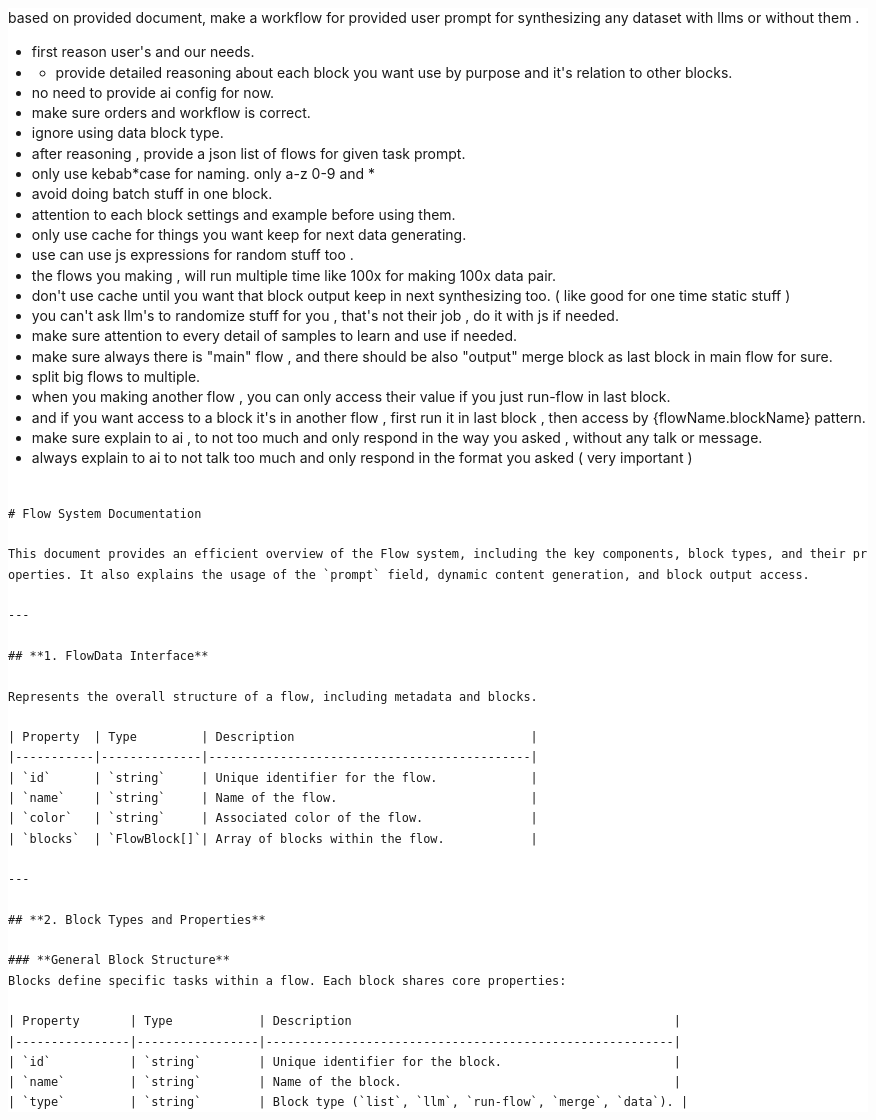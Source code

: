 based on provided document,
make a workflow for provided user prompt for synthesizing any dataset with llms or without them .

- first reason user's and our needs.
- - provide detailed reasoning about each block you want use by purpose and it's relation to other blocks.
- no need to provide ai config for now.
- make sure orders and workflow is correct.
- ignore using data block type.
- after reasoning , provide a json list of flows for given task prompt.
- only use kebab*case for naming. only a-z 0-9 and *
- avoid doing batch stuff in one block.
- attention to each block settings and example before using them.
- only use cache for things you want keep for next data generating.
- use can use js expressions for random stuff too .
- the flows you making , will run multiple time like 100x for making 100x data pair.
- don't use cache until you want that block output keep in next synthesizing too. ( like good for one time static stuff )
- you can't ask llm's to randomize stuff for you , that's not their job , do it with js if needed.
- make sure attention to every detail of samples to learn and use if needed.
- make sure always there is "main" flow , and there should be also "output" merge block as last block in main flow for sure.
- split big flows to multiple.
- when you making another flow , you can only access their value if you just run-flow in last block.
- and if you want access to a block it's in another flow , first run it in last block , then access by {flowName.blockName} pattern.
- make sure explain to ai , to not too much and only respond in the way you asked , without any talk or message.
- always explain to ai to not talk too much and only respond in the format you asked ( very important )

````

# Flow System Documentation

This document provides an efficient overview of the Flow system, including the key components, block types, and their properties. It also explains the usage of the `prompt` field, dynamic content generation, and block output access.

---

## **1. FlowData Interface**

Represents the overall structure of a flow, including metadata and blocks.

| Property  | Type         | Description                                 |
|-----------|--------------|---------------------------------------------|
| `id`      | `string`     | Unique identifier for the flow.             |
| `name`    | `string`     | Name of the flow.                           |
| `color`   | `string`     | Associated color of the flow.               |
| `blocks`  | `FlowBlock[]`| Array of blocks within the flow.            |

---

## **2. Block Types and Properties**

### **General Block Structure**
Blocks define specific tasks within a flow. Each block shares core properties:

| Property       | Type            | Description                                             |
|----------------|-----------------|---------------------------------------------------------|
| `id`           | `string`        | Unique identifier for the block.                        |
| `name`         | `string`        | Name of the block.                                      |
| `type`         | `string`        | Block type (`list`, `llm`, `run-flow`, `merge`, `data`). |
````